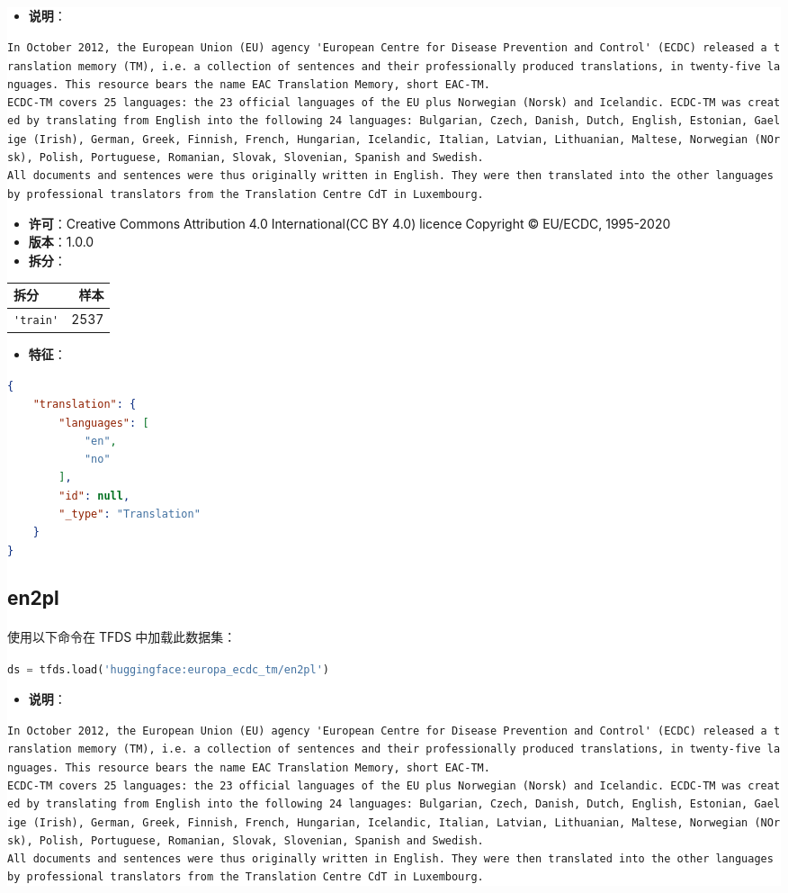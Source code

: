 - **说明**：

```
In October 2012, the European Union (EU) agency 'European Centre for Disease Prevention and Control' (ECDC) released a translation memory (TM), i.e. a collection of sentences and their professionally produced translations, in twenty-five languages. This resource bears the name EAC Translation Memory, short EAC-TM.
ECDC-TM covers 25 languages: the 23 official languages of the EU plus Norwegian (Norsk) and Icelandic. ECDC-TM was created by translating from English into the following 24 languages: Bulgarian, Czech, Danish, Dutch, English, Estonian, Gaelige (Irish), German, Greek, Finnish, French, Hungarian, Icelandic, Italian, Latvian, Lithuanian, Maltese, Norwegian (NOrsk), Polish, Portuguese, Romanian, Slovak, Slovenian, Spanish and Swedish.
All documents and sentences were thus originally written in English. They were then translated into the other languages by professional translators from the Translation Centre CdT in Luxembourg.
```

- **许可**：Creative Commons Attribution 4.0 International(CC BY 4.0) licence Copyright © EU/ECDC, 1995-2020
- **版本**：1.0.0
- **拆分**：

拆分 | 样本
:-- | --:
`'train'` | 2537

- **特征**：

```json
{
    "translation": {
        "languages": [
            "en",
            "no"
        ],
        "id": null,
        "_type": "Translation"
    }
}
```

## en2pl

使用以下命令在 TFDS 中加载此数据集：

```python
ds = tfds.load('huggingface:europa_ecdc_tm/en2pl')
```

- **说明**：

```
In October 2012, the European Union (EU) agency 'European Centre for Disease Prevention and Control' (ECDC) released a translation memory (TM), i.e. a collection of sentences and their professionally produced translations, in twenty-five languages. This resource bears the name EAC Translation Memory, short EAC-TM.
ECDC-TM covers 25 languages: the 23 official languages of the EU plus Norwegian (Norsk) and Icelandic. ECDC-TM was created by translating from English into the following 24 languages: Bulgarian, Czech, Danish, Dutch, English, Estonian, Gaelige (Irish), German, Greek, Finnish, French, Hungarian, Icelandic, Italian, Latvian, Lithuanian, Maltese, Norwegian (NOrsk), Polish, Portuguese, Romanian, Slovak, Slovenian, Spanish and Swedish.
All documents and sentences were thus originally written in English. They were then translated into the other languages by professional translators from the Translation Centre CdT in Luxembourg.
```

